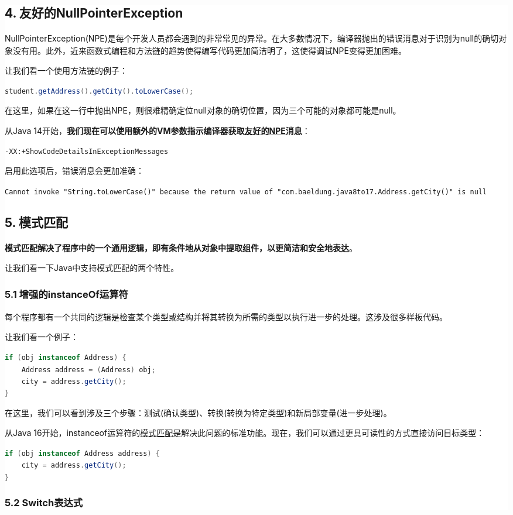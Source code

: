 ## 4. 友好的NullPointerException

NullPointerException(NPE)是每个开发人员都会遇到的非常常见的异常。在大多数情况下，编译器抛出的错误消息对于识别为null的确切对象没有用。此外，近来函数式编程和方法链的趋势使得编写代码更加简洁明了，这使得调试NPE变得更加困难。

让我们看一个使用方法链的例子：

```java
student.getAddress().getCity().toLowerCase();
```

在这里，如果在这一行中抛出NPE，则很难精确定位null对象的确切位置，因为三个可能的对象都可能是null。

从Java 14开始，**我们现在可以使用额外的VM参数指示编译器获取[友好的NPE](https://www.baeldung.com/java-14-nullpointerexception)消息**：

```shell
-XX:+ShowCodeDetailsInExceptionMessages
```

启用此选项后，错误消息会更加准确：

```shell
Cannot invoke "String.toLowerCase()" because the return value of "com.baeldung.java8to17.Address.getCity()" is null
```

## 5. 模式匹配

**模式匹配解决了程序中的一个通用逻辑，即有条件地从对象中提取组件，以更简洁和安全地表达**。

让我们看一下Java中支持模式匹配的两个特性。

### 5.1 增强的instanceOf运算符

每个程序都有一个共同的逻辑是检查某个类型或结构并将其转换为所需的类型以执行进一步的处理。这涉及很多样板代码。

让我们看一个例子：

```java
if (obj instanceof Address) {
    Address address = (Address) obj; 
    city = address.getCity();
}
```

在这里，我们可以看到涉及三个步骤：测试(确认类型)、转换(转换为特定类型)和新局部变量(进一步处理)。

从Java 16开始，instanceof运算符的[模式匹配](https://openjdk.org/jeps/394)是解决此问题的标准功能。现在，我们可以通过更具可读性的方式直接访问目标类型：

```java
if (obj instanceof Address address) {
    city = address.getCity();
}
```

### 5.2 Switch表达式
